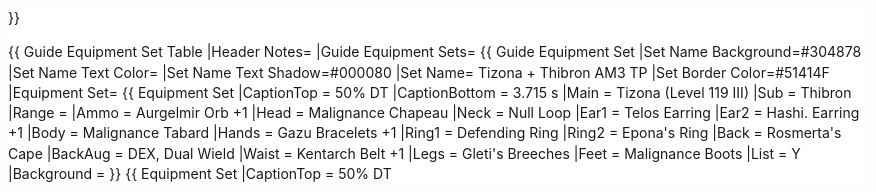 
}}


{{
    Guide Equipment Set Table
    |Header Notes=
    |Guide Equipment Sets=
    {{
        Guide Equipment Set
        |Set Name Background=#304878
        |Set Name Text Color=
        |Set Name Text Shadow=#000080
        |Set Name= Tizona + Thibron AM3 TP
        |Set Border Color=#51414F
        |Equipment Set=
        {{
            Equipment Set
            |CaptionTop = 50% DT
            |CaptionBottom = 3.715 s
            |Main = Tizona (Level 119 III)
            |Sub = Thibron
            |Range =
            |Ammo = Aurgelmir Orb +1
            |Head = Malignance Chapeau
            |Neck = Null Loop
            |Ear1 = Telos Earring
            |Ear2 = Hashi. Earring +1
            |Body = Malignance Tabard
            |Hands = Gazu Bracelets +1
            |Ring1 = Defending Ring
            |Ring2 = Epona's Ring
            |Back = Rosmerta's Cape
            |BackAug = DEX, Dual Wield
            |Waist = Kentarch Belt +1
            |Legs = Gleti's Breeches
            |Feet = Malignance Boots
            |List = Y
            |Background =
        }}
        {{
            Equipment Set
            |CaptionTop = 50% DT